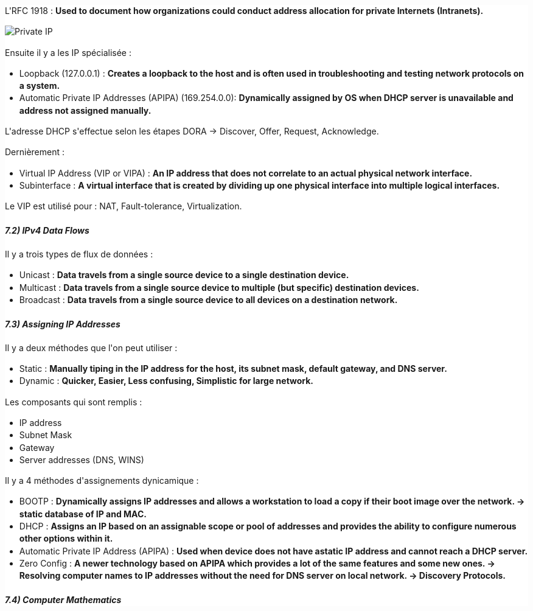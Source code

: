 L'RFC 1918 : **Used to document how organizations could conduct address allocation for private Internets (Intranets).**

![Private IP](/home/eflay/Images/CIDR.png)

Ensuite il y a les IP spécialisée :
- Loopback (127.0.0.1) : **Creates a loopback to the host and is often used in troubleshooting and testing network protocols on a system.** 
- Automatic Private IP Addresses (APIPA) (169.254.0.0): **Dynamically assigned by OS when DHCP server is unavailable and address not assigned manually.**

L'adresse DHCP s'effectue selon les étapes DORA -> Discover, Offer, Request, Acknowledge.

Dernièrement :
- Virtual IP Address (VIP or VIPA) : **An IP address that does not correlate to an actual physical network interface.**
- Subinterface : **A virtual interface that is created by dividing up one physical interface into multiple logical interfaces.**

Le VIP est utilisé pour : NAT, Fault-tolerance, Virtualization.

#### *7.2) IPv4 Data Flows*

Il y a trois types de flux de données :
- Unicast : **Data travels from a single source device to a single destination device.**
- Multicast : **Data travels from a single source device to multiple (but specific)
destination devices.**
- Broadcast : **Data travels from a single source device to all devices on a destination
network.**

#### *7.3) Assigning IP Addresses*

Il y a deux méthodes que l'on peut utiliser :
- Static : **Manually tiping in the IP address for the host, its subnet mask, default gateway, and DNS server.**
- Dynamic : **Quicker, Easier, Less confusing, Simplistic for large network.**

Les composants qui sont remplis :
- IP address
- Subnet Mask
- Gateway
- Server addresses (DNS, WINS)

Il y a 4 méthodes d'assignements dynicamique :
- BOOTP : **Dynamically assigns IP addresses and allows a workstation to load a copy if their boot image over the network. -> static database of IP and MAC.**
- DHCP : **Assigns an IP based on an assignable scope or pool of addresses and provides the ability to configure numerous other options within it.**
- Automatic Private IP Address (APIPA) : **Used when device does not have astatic IP address and cannot reach a DHCP server.**
- Zero Config : **A newer technology based on APIPA which provides a lot of the same features and some new ones. -> Resolving computer names to IP addresses without the need for DNS server on local network. -> Discovery Protocols.**

#### *7.4) Computer Mathematics*
